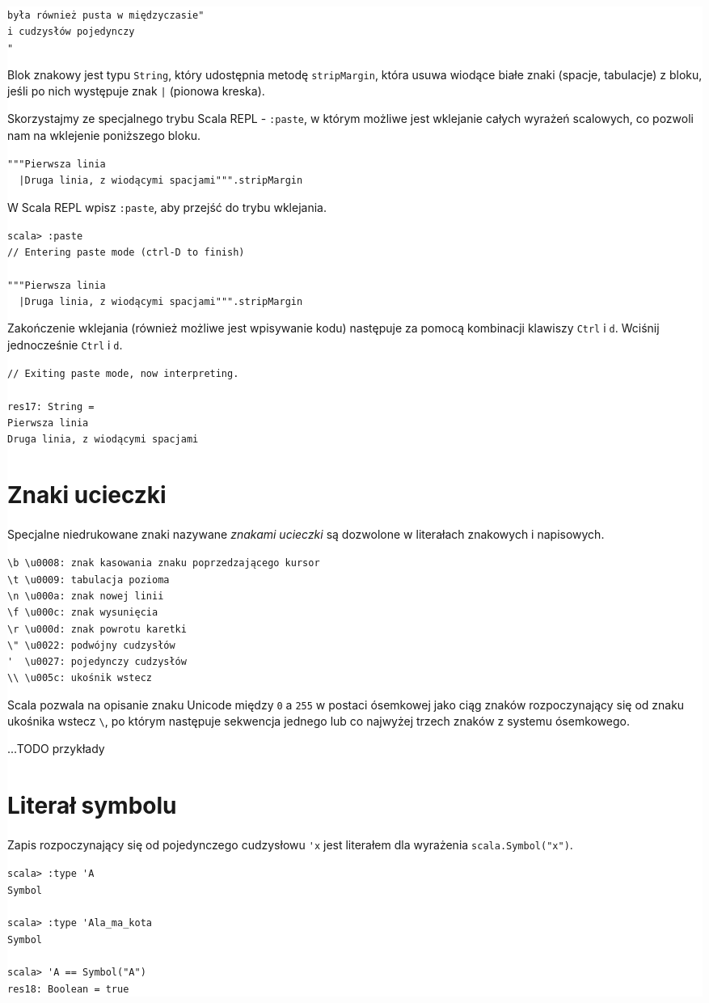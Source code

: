 	była również pusta w międzyczasie"
	i cudzysłów pojedynczy
	"

Blok znakowy jest typu `String`, który udostępnia metodę `stripMargin`, która usuwa wiodące białe znaki (spacje, tabulacje) z bloku, jeśli po nich występuje znak `|` (pionowa kreska).

Skorzystajmy ze specjalnego trybu Scala REPL - `:paste`, w którym możliwe jest wklejanie całych wyrażeń scalowych, co pozwoli nam na wklejenie poniższego bloku.

	"""Pierwsza linia
	  |Druga linia, z wiodącymi spacjami""".stripMargin

W Scala REPL wpisz `:paste`, aby przejść do trybu wklejania.

	scala> :paste
	// Entering paste mode (ctrl-D to finish)

	"""Pierwsza linia
	  |Druga linia, z wiodącymi spacjami""".stripMargin

Zakończenie wklejania (również możliwe jest wpisywanie kodu) następuje za pomocą kombinacji klawiszy `Ctrl` i `d`. Wciśnij jednocześnie `Ctrl` i `d`.

	// Exiting paste mode, now interpreting.

	res17: String =
	Pierwsza linia
	Druga linia, z wiodącymi spacjami

# Znaki ucieczki

Specjalne niedrukowane znaki nazywane *znakami ucieczki* są dozwolone w literałach znakowych i napisowych.

	\b \u0008: znak kasowania znaku poprzedzającego kursor
	\t \u0009: tabulacja pozioma
	\n \u000a: znak nowej linii
	\f \u000c: znak wysunięcia
	\r \u000d: znak powrotu karetki
	\" \u0022: podwójny cudzysłów
	'  \u0027: pojedynczy cudzysłów
	\\ \u005c: ukośnik wstecz

Scala pozwala na opisanie znaku Unicode między `0` a `255` w postaci ósemkowej jako ciąg znaków rozpoczynający się od znaku ukośnika wstecz `\`, po którym następuje sekwencja jednego lub co najwyżej trzech znaków z systemu ósemkowego.

...TODO przykłady

# Literał symbolu

Zapis rozpoczynający się od pojedynczego cudzysłowu `'x` jest literałem dla wyrażenia `scala.Symbol("x")`.

	scala> :type 'A
	Symbol

	scala> :type 'Ala_ma_kota
	Symbol

	scala> 'A == Symbol("A")
	res18: Boolean = true